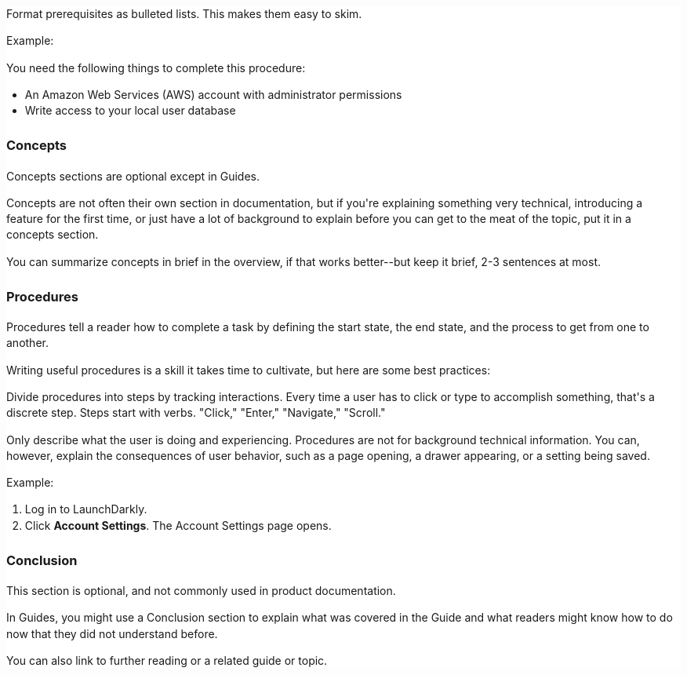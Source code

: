 Format prerequisites as bulleted lists. This makes them easy to skim.

Example:

You need the following things to complete this procedure:

* An Amazon Web Services (AWS) account with administrator permissions
* Write access to your local user database

### Concepts

Concepts sections are optional except in Guides.

Concepts are not often their own section in documentation, but if you're explaining something very technical, introducing a feature for the first time, or just have a lot of background to explain before you can get to the meat of the topic, put it in a concepts section.

You can summarize concepts in brief in the overview, if that works better--but keep it brief, 2-3 sentences at most.

### Procedures

Procedures tell a reader how to complete a task by defining the start state, the end state, and the process to get from one to another.

Writing useful procedures is a skill it takes time to cultivate, but here are some best practices:

Divide procedures into steps by tracking interactions. Every time a user has to click or type to accomplish something, that's a discrete step.
Steps start with verbs. "Click," "Enter," "Navigate," "Scroll."

Only describe what the user is doing and experiencing. Procedures are not for background technical information. You can, however, explain the consequences of user behavior, such as a page opening, a drawer appearing, or a setting being saved.

Example:

1. Log in to LaunchDarkly.
1. Click **Account Settings**. The Account Settings page opens.

### Conclusion

This section is optional, and not commonly used in product documentation.

In Guides, you might use a Conclusion section to explain what was covered in the Guide and what readers might know how to do now that they did not understand before.

You can also link to further reading or a related guide or topic.
